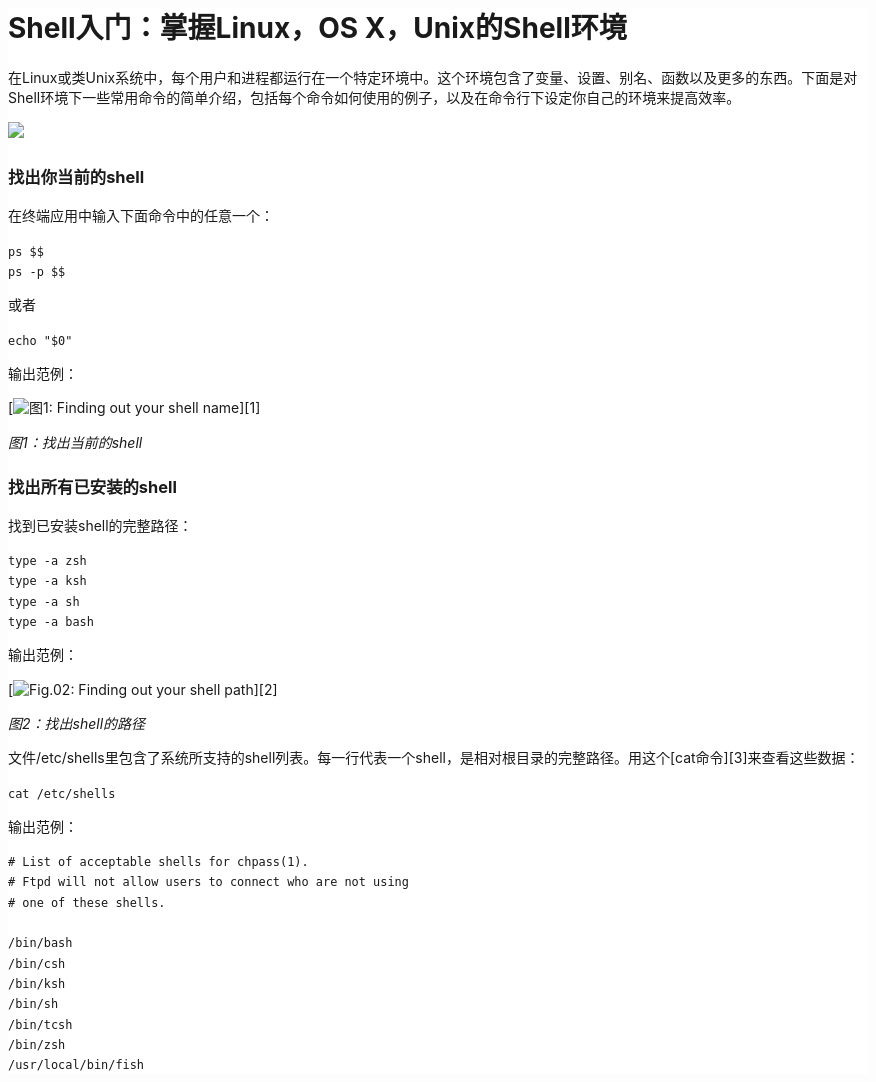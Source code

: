 Shell入门：掌握Linux，OS X，Unix的Shell环境
================================================================================
在Linux或类Unix系统中，每个用户和进程都运行在一个特定环境中。这个环境包含了变量、设置、别名、函数以及更多的东西。下面是对Shell环境下一些常用命令的简单介绍，包括每个命令如何使用的例子，以及在命令行下设定你自己的环境来提高效率。

![](http://s0.cyberciti.org/uploads/cms/2015/01/bash-shell-welcome-image.jpg)

### 找出你当前的shell ###

在终端应用中输入下面命令中的任意一个：

    ps $$
    ps -p $$

或者

    echo "$0"

输出范例：

[![图1: Finding out your shell name](http://s0.cyberciti.org/uploads/cms/2015/01/finding-your-shell-like-a-pro.jpg)][1]

*图1：找出当前的shell*

### 找出所有已安装的shell ###

找到已安装shell的完整路径：

    type -a zsh
    type -a ksh
    type -a sh
    type -a bash

输出范例：

[![Fig.02: Finding out your shell path](http://s0.cyberciti.org/uploads/cms/2015/01/finding-and-verifying-shell-path.jpg)][2]

*图2：找出shell的路径*

文件/etc/shells里包含了系统所支持的shell列表。每一行代表一个shell，是相对根目录的完整路径。用这个[cat命令][3]来查看这些数据：

    cat /etc/shells

输出范例：

    # List of acceptable shells for chpass(1).
    # Ftpd will not allow users to connect who are not using
    # one of these shells.
     
    /bin/bash
    /bin/csh
    /bin/ksh
    /bin/sh
    /bin/tcsh
    /bin/zsh
    /usr/local/bin/fish
